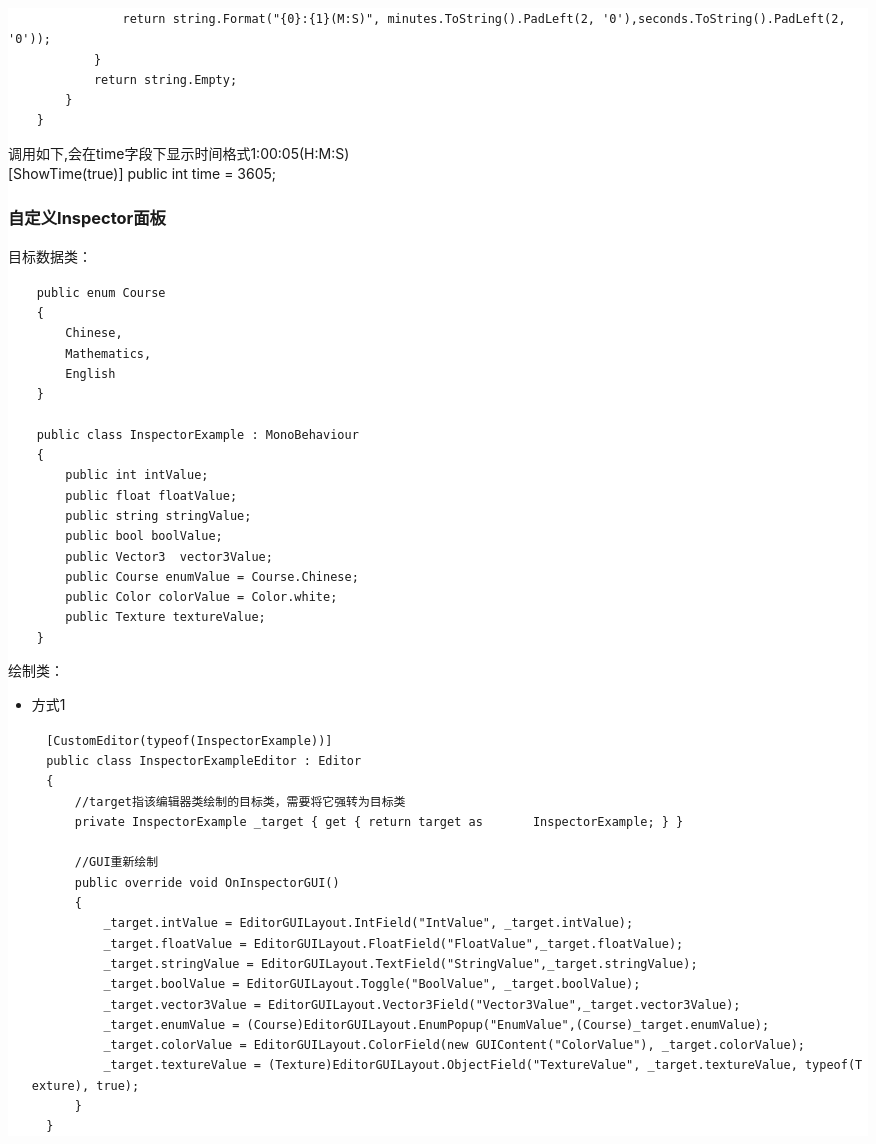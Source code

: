                     return string.Format("{0}:{1}(M:S)", minutes.ToString().PadLeft(2, '0'),seconds.ToString().PadLeft(2, '0'));
                }
                return string.Empty;
            }
        }

调用如下,会在time字段下显示时间格式1:00:05(H:M:S)<br>
[ShowTime(true)]
public int time = 3605;

### 自定义Inspector面板

目标数据类：

        public enum Course
        {
            Chinese,
            Mathematics, 
            English 
        }

        public class InspectorExample : MonoBehaviour
        {
            public int intValue;
            public float floatValue;
            public string stringValue;
            public bool boolValue;
            public Vector3  vector3Value; 
            public Course enumValue = Course.Chinese;
            public Color colorValue = Color.white;
            public Texture textureValue;
        }

绘制类：

- 方式1

        [CustomEditor(typeof(InspectorExample))]
        public class InspectorExampleEditor : Editor
        {
            //target指该编辑器类绘制的目标类，需要将它强转为目标类
            private InspectorExample _target { get { return target as       InspectorExample; } }

            //GUI重新绘制
            public override void OnInspectorGUI()
            {
                _target.intValue = EditorGUILayout.IntField("IntValue", _target.intValue);
                _target.floatValue = EditorGUILayout.FloatField("FloatValue",_target.floatValue);
                _target.stringValue = EditorGUILayout.TextField("StringValue",_target.stringValue);
                _target.boolValue = EditorGUILayout.Toggle("BoolValue", _target.boolValue);
                _target.vector3Value = EditorGUILayout.Vector3Field("Vector3Value",_target.vector3Value);
                _target.enumValue = (Course)EditorGUILayout.EnumPopup("EnumValue",(Course)_target.enumValue);
                _target.colorValue = EditorGUILayout.ColorField(new GUIContent("ColorValue"), _target.colorValue);
                _target.textureValue = (Texture)EditorGUILayout.ObjectField("TextureValue", _target.textureValue, typeof(Texture), true);
            }
        }
